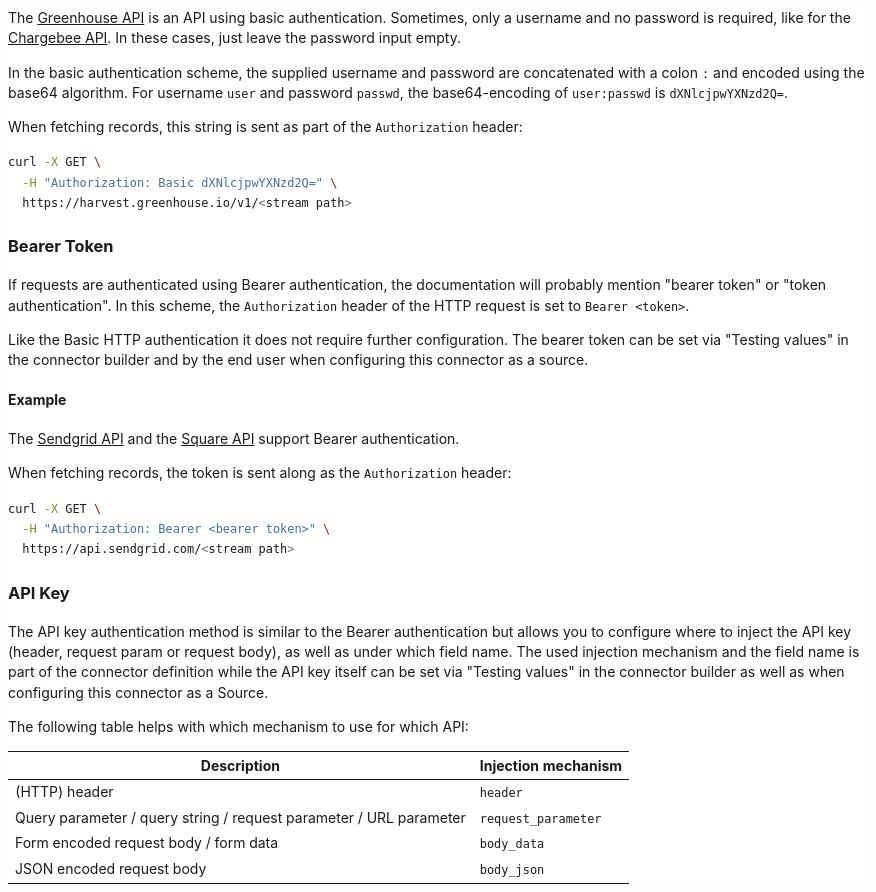 The [Greenhouse API](https://developers.greenhouse.io/harvest.html#authentication) is an API using basic authentication. Sometimes, only a username and no password is required, like for the [Chargebee API](https://apidocs.chargebee.com/docs/api/auth?prod_cat_ver=2). In these cases, just leave the password input empty.

In the basic authentication scheme, the supplied username and password are concatenated with a colon `:` and encoded using the base64 algorithm. For username `user` and password `passwd`, the base64-encoding of `user:passwd` is `dXNlcjpwYXNzd2Q=`.

When fetching records, this string is sent as part of the `Authorization` header:

```bash
curl -X GET \
  -H "Authorization: Basic dXNlcjpwYXNzd2Q=" \
  https://harvest.greenhouse.io/v1/<stream path>
```

### Bearer Token

If requests are authenticated using Bearer authentication, the documentation will probably mention "bearer token" or "token authentication". In this scheme, the `Authorization` header of the HTTP request is set to `Bearer <token>`.

Like the Basic HTTP authentication it does not require further configuration. The bearer token can be set via "Testing values" in the connector builder and by the end user when configuring this connector as a source.

#### Example

The [Sendgrid API](https://docs.sendgrid.com/api-reference/how-to-use-the-sendgrid-v3-api/authentication) and the [Square API](https://developer.squareup.com/docs/build-basics/access-tokens) support Bearer authentication.

When fetching records, the token is sent along as the `Authorization` header:

```bash
curl -X GET \
  -H "Authorization: Bearer <bearer token>" \
  https://api.sendgrid.com/<stream path>
```

### API Key

The API key authentication method is similar to the Bearer authentication but allows you to configure where to inject the API key (header, request param or request body), as well as under which field name. The used injection mechanism and the field name is part of the connector definition while the API key itself can be set via "Testing values" in the connector builder as well as when configuring this connector as a Source.

The following table helps with which mechanism to use for which API:

| Description                                                        | Injection mechanism |
| ------------------------------------------------------------------ | ------------------- |
| (HTTP) header                                                      | `header`            |
| Query parameter / query string / request parameter / URL parameter | `request_parameter` |
| Form encoded request body / form data                              | `body_data`         |
| JSON encoded request body                                          | `body_json`         |
